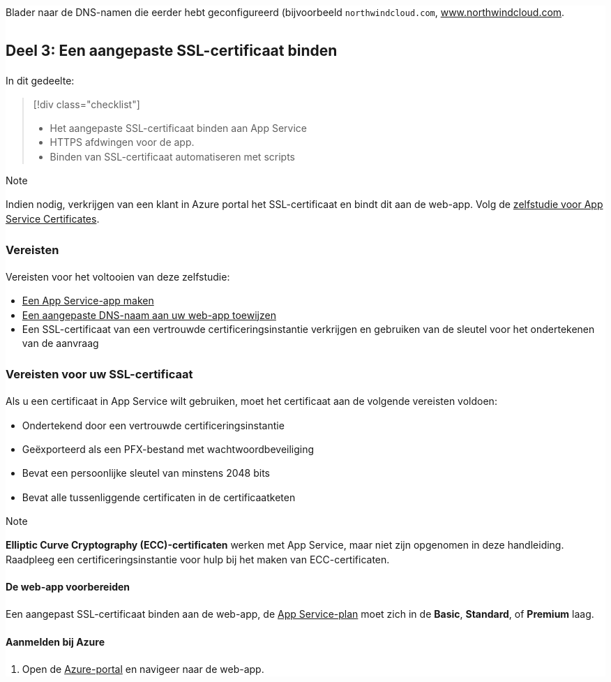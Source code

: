 Blader naar de DNS-namen die eerder hebt geconfigureerd (bijvoorbeeld `northwindcloud.com`, www.northwindcloud.com.

## <a name="part-3-bind-a-custom-ssl-cert"></a>Deel 3: Een aangepaste SSL-certificaat binden

In dit gedeelte:

> [!div class="checklist"]
> - Het aangepaste SSL-certificaat binden aan App Service
> - HTTPS afdwingen voor de app.
> - Binden van SSL-certificaat automatiseren met scripts

> [!Note]  
> Indien nodig, verkrijgen van een klant in Azure portal het SSL-certificaat en bindt dit aan de web-app. Volg de [zelfstudie voor App Service Certificates](https://docs.microsoft.com/azure/app-service/web-sites-purchase-ssl-web-site).

### <a name="prerequisites"></a>Vereisten

Vereisten voor het voltooien van deze zelfstudie:

-   [Een App Service-app maken](https://docs.microsoft.com/azure/app-service/)
-   [Een aangepaste DNS-naam aan uw web-app toewijzen](https://docs.microsoft.com/azure/app-service/app-service-web-tutorial-custom-domain)
-   Een SSL-certificaat van een vertrouwde certificeringsinstantie verkrijgen en gebruiken van de sleutel voor het ondertekenen van de aanvraag

### <a name="requirements-for-your-ssl-certificate"></a>Vereisten voor uw SSL-certificaat

Als u een certificaat in App Service wilt gebruiken, moet het certificaat aan de volgende vereisten voldoen:

-   Ondertekend door een vertrouwde certificeringsinstantie

-   Geëxporteerd als een PFX-bestand met wachtwoordbeveiliging

-   Bevat een persoonlijke sleutel van minstens 2048 bits

-   Bevat alle tussenliggende certificaten in de certificaatketen

> [!Note]  
>  **Elliptic Curve Cryptography (ECC)-certificaten** werken met App Service, maar niet zijn opgenomen in deze handleiding. Raadpleeg een certificeringsinstantie voor hulp bij het maken van ECC-certificaten. 

#### <a name="prepare-the-web-app"></a>De web-app voorbereiden

Een aangepast SSL-certificaat binden aan de web-app, de [App Service-plan](https://azure.microsoft.com/pricing/details/app-service/) moet zich in de **Basic**, **Standard**, of **Premium** laag.

#### <a name="sign-in-to-azure"></a>Aanmelden bij Azure

1.  Open de [Azure-portal](https://portal.azure.com/) en navigeer naar de web-app.
